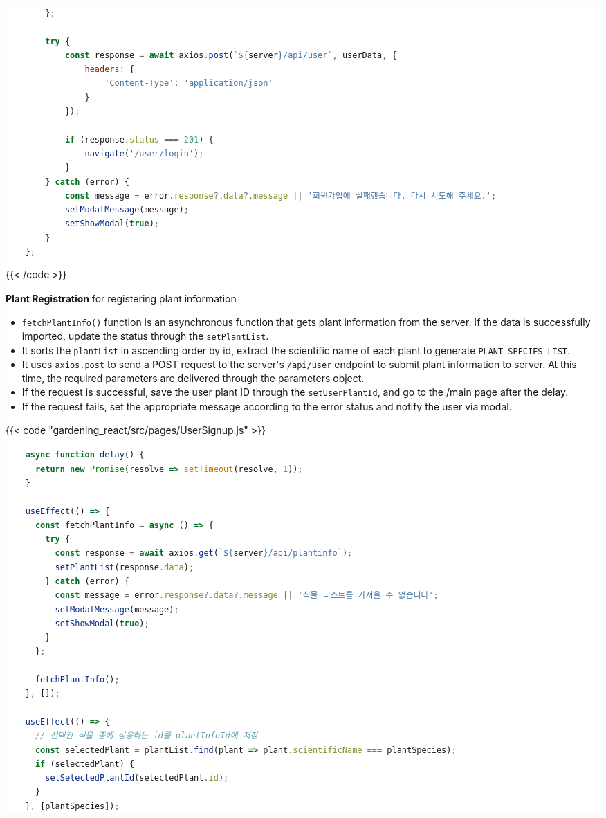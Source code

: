 ``` javascript
        };
            
        try {
            const response = await axios.post(`${server}/api/user`, userData, {
                headers: {
                    'Content-Type': 'application/json'
                }
            });
            
            if (response.status === 201) {
                navigate('/user/login');
            }
        } catch (error) {
            const message = error.response?.data?.message || '회원가입에 실패했습니다. 다시 시도해 주세요.';
            setModalMessage(message);
            setShowModal(true);
        }
    };
```
{{< /code >}}

**Plant Registration** for registering plant information

- `fetchPlantInfo()` function is an asynchronous function that gets plant information from the server. If the data is successfully imported, update the status through the `setPlantList`.
- It sorts the `plantList` in ascending order by id, extract the scientific name of each plant to generate `PLANT_SPECIES_LIST`.
- It uses `axios.post` to send a POST request to the server's `/api/user` endpoint to submit plant information to server. At this time, the required parameters are delivered through the parameters object.
- If the request is successful, save the user plant ID through the `setUserPlantId`, and go to the /main page after the delay.
- If the request fails, set the appropriate message according to the error status and notify the user via modal.

{{< code "gardening_react/src/pages/UserSignup.js" >}}
``` javascript
    async function delay() {
      return new Promise(resolve => setTimeout(resolve, 1));
    }
    
    useEffect(() => {
      const fetchPlantInfo = async () => {
        try {
          const response = await axios.get(`${server}/api/plantinfo`);
          setPlantList(response.data);
        } catch (error) {
          const message = error.response?.data?.message || '식물 리스트를 가져올 수 없습니다';
          setModalMessage(message);
          setShowModal(true);
        }
      };

      fetchPlantInfo();
    }, []);

    useEffect(() => {
      // 선택된 식물 종에 상응하는 id를 plantInfoId에 저장
      const selectedPlant = plantList.find(plant => plant.scientificName === plantSpecies);
      if (selectedPlant) {
        setSelectedPlantId(selectedPlant.id);
      }
    }, [plantSpecies]);

```

[contributors-shield]: https://img.shields.io/github/contributors/dudgns128/webos-gardening.svg?style=for-the-badge
[contributors-url]: https://github.com/dudgns128/webos-gardening/graphs/contributors
[forks-shield]: https://img.shields.io/github/forks/dudgns128/webos-gardening.svg?style=for-the-badge
[forks-url]: https://github.com/dudgns128/webos-gardening/network/members
[stars-shield]: https://img.shields.io/github/stars/dudgns128/webos-gardening.svg?style=for-the-badge
[stars-url]: https://github.com/dudgns128/webos-gardening/stargazers
[issues-shield]: https://img.shields.io/github/issues/dudgns128/webos-gardening.svg?style=for-the-badge
[issues-url]: https://github.com/dudgns128/webos-gardening/issues
[license-shield]: https://img.shields.io/github/license/noFlowWater/signage_solution.svg?style=for-the-badge
[license-url]: https://github.com/noFlowWater/signage_solution/blob/master/LICENSE.txt
[webos-shield]: https://img.shields.io/badge/webos%20official%20example-A50034?style=for-the-badge&logo=lg
[webos-url]: https://www.webosose.org/samples/2023/12/21/facial-recognition-kiosk-using-webos
[product-screenshot]: images/screenshot.png
[React.js]: https://img.shields.io/badge/React-61DAFB?style=for-the-badge&logo=react&logoColor=000
[React-url]: https://reactjs.org/
[license-shield]: https://img.shields.io/github/license/noFlowWater/signage_solution.svg?style=for-the-badge
[license-url]: https://github.com/noFlowWater/signage_solution/blob/master/LICENSE.txt
[Figma]: https://img.shields.io/badge/Figma-F24E1E?style=for-the-badge&logo=figma&logoColor=fff
[Figma-url]: https://www.figma.com/
[Flask]: https://img.shields.io/badge/Flask-000?style=for-the-badge&logo=flask&logoColor=fff
[Flask-url]: https://flask.palletsprojects.com/en/3.0.x/
[HTTP]: https://img.shields.io/badge/HTTP-%23ED2761?style=for-the-badge&logo=&logoColor=fff
[HTML5]: https://img.shields.io/badge/HTML5-%23FF4000?style=for-the-badge&logo=HTML5&logoColor=fff
[HTML5-url]: https://html.com/html5/
[LS2API]: https://img.shields.io/badge/LS2API-%234608560?style=for-the-badge&logo=LS2API&logoColor=fff
[LS2API-url]: https://www.webosose.org/docs/reference/ls2-api/ls2-api-index/
[AWS]: https://img.shields.io/badge/AWS-%23232F3E?style=for-the-badge&logo=amazonwebservices&logoColor=fff
[AWS-url]: https://aws.amazon.com/ko/?nc2=h_lg
[WEBSOCKET]: https://img.shields.io/badge/webSocket-%23BC52EE?style=for-the-badge&logo=webSocket&logoColor=fff
[WEBSOCKET-url]: https://websocket.org/
[InfluxDB]: https://img.shields.io/badge/InfluxDB-%2322ADF6?style=for-the-badge&logo=influxdb&logoColor=fff
[InfluxDB-url]: https://www.influxdata.com/
[Arduino]: https://img.shields.io/badge/Arduino-%2300878F?style=for-the-badge&logo=arduino&logoColor=fff
[Arduino-url]: https://www.influxdata.com/
[window]: https://img.shields.io/badge/Window-%230078D4?style=for-the-badge&logo=windows&logoColor=fff
[window-url]: https://www.microsoft.com/software-download/windows11
[spring]: https://img.shields.io/badge/Spring-%236DB33F?style=for-the-badge&logo=spring&logoColor=fff
[spring-url]: https://spring.io/
[Socket.io]: https://img.shields.io/badge/Socket.io-010101?style=for-the-badge&logo=socketdotio&logoColor=fff
[Socket.io-url]: https://socket.io/
[Nodejs]: https://img.shields.io/badge/Node.js-393?style=for-the-badge&logo=nodedotjs&logoColor=fff
[Nodejs-url]: https://nodejs.org/en
[Prisma]: https://img.shields.io/badge/Prisma-2D3748?style=for-the-badge&logo=prisma&logoColor=fff
[Prisma-url]: https://www.prisma.io/
[OpenCV]: https://img.shields.io/badge/OpenCV-5C3EE8?style=for-the-badge&logo=opencv&logoColor=fff
[OpenCV-url]: https://opencv.org/
[npm]: https://img.shields.io/badge/npm-CB3837?style=for-the-badge&logo=npm&logoColor=fff
[npm-url]: https://www.npmjs.com/
[MySQL]: https://img.shields.io/badge/MySQL-4479A1?style=for-the-badge&logo=mysql&logoColor=fff
[MySQL-url]: https://www.mysql.com/
[Python.org]: https://img.shields.io/badge/Python-3776AB?style=for-the-badge&logo=python&logoColor=white
[Python-url]: https://www.python.org/
[JavaScript.js]: https://img.shields.io/badge/JavaScript-F7DF1E?style=for-the-badge&logo=javascript&logoColor=black
[JavaScript-url]: https://developer.mozilla.org/ko/docs/Learn/JavaScript
[Raspberry]: https://img.shields.io/badge/Raspberry%20Pi-A22846?style=for-the-badge&logo=raspberrypi&logoColor=fff
[Raspberry-url]: https://www.raspberrypi.com/
[LG]: https://img.shields.io/badge/webOS-A50034?style=for-the-badge&logo=lg&logoColor=fff
[LG-url]: https://www.webosose.org/